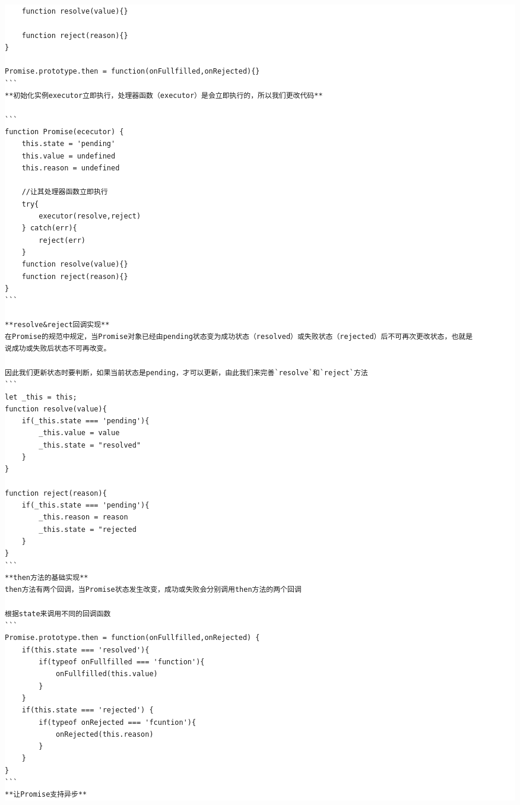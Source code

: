 		function resolve(value){}

		function reject(reason){}
	}

	Promise.prototype.then = function(onFullfilled,onRejected){}
	```
	**初始化实例executor立即执行，处理器函数（executor）是会立即执行的，所以我们更改代码**

	```
	function Promise(ececutor) {
		this.state = 'pending'
		this.value = undefined
		this.reason = undefined

		//让其处理器函数立即执行
		try{
			executor(resolve,reject)
		} catch(err){
			reject(err)
		}
		function resolve(value){}
		function reject(reason){}
	}
	```

	**resolve&reject回调实现**
	在Promise的规范中规定，当Promise对象已经由pending状态变为成功状态（resolved）或失败状态（rejected）后不可再次更改状态，也就是
	说成功或失败后状态不可再改变。

	因此我们更新状态时要判断，如果当前状态是pending，才可以更新，由此我们来完善`resolve`和`reject`方法
	```
	let _this = this;
	function resolve(value){
		if(_this.state === 'pending'){
			_this.value = value
			_this.state = "resolved"
		}
	}

	function reject(reason){
		if(_this.state === 'pending'){
			_this.reason = reason
			_this.state = "rejected
		}
	}
	```
	**then方法的基础实现**
	then方法有两个回调，当Promise状态发生改变，成功或失败会分别调用then方法的两个回调

	根据state来调用不同的回调函数
	```
	Promise.prototype.then = function(onFullfilled,onRejected) {
		if(this.state === 'resolved'){
			if(typeof onFullfilled === 'function'){
				onFullfilled(this.value)
			}
		}
		if(this.state === 'rejected') {
			if(typeof onRejected === 'fcuntion'){
				onRejected(this.reason)
			}
		}
	}
	```
	**让Promise支持异步**
